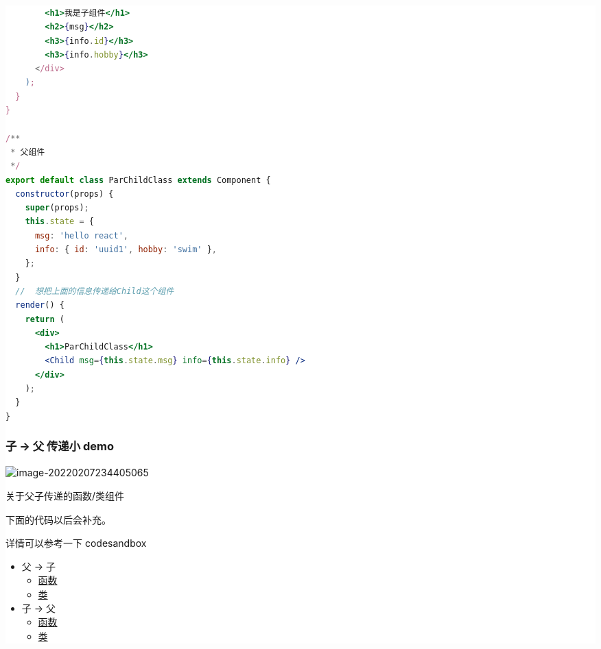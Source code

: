 ```jsx
        <h1>我是子组件</h1>
        <h2>{msg}</h2>
        <h3>{info.id}</h3>
        <h3>{info.hobby}</h3>
      </div>
    );
  }
}

/**
 * 父组件
 */
export default class ParChildClass extends Component {
  constructor(props) {
    super(props);
    this.state = {
      msg: 'hello react',
      info: { id: 'uuid1', hobby: 'swim' },
    };
  }
  //  想把上面的信息传递给Child这个组件
  render() {
    return (
      <div>
        <h1>ParChildClass</h1>
        <Child msg={this.state.msg} info={this.state.info} />
      </div>
    );
  }
}
```

### 子 → 父 传递小 demo

![image-20220207234405065](https://raw.githubusercontent.com/chihokyo/image_host/develop/image-20220207234405065.png)

关于父子传递的函数/类组件

下面的代码以后会补充。

详情可以参考一下 codesandbox

- 父 → 子
  - [函数](https://codesandbox.io/s/adoring-taussig-8sioiz?file=/src/%E7%88%B6%E4%BC%A0%E5%AD%90/ParChildFunc.js)
  - [类](https://codesandbox.io/s/adoring-taussig-8sioiz?file=/src/%E7%88%B6%E4%BC%A0%E5%AD%90/ParChildClass.js)
- 子 → 父
  - [函数](https://codesandbox.io/s/adoring-taussig-8sioiz?file=/src/%E5%AD%90%E4%BC%A0%E7%88%B6/ChildParFunc.js)
  - [类](https://codesandbox.io/s/adoring-taussig-8sioiz?file=/src/%E5%AD%90%E4%BC%A0%E7%88%B6/ChildParClass.js)
